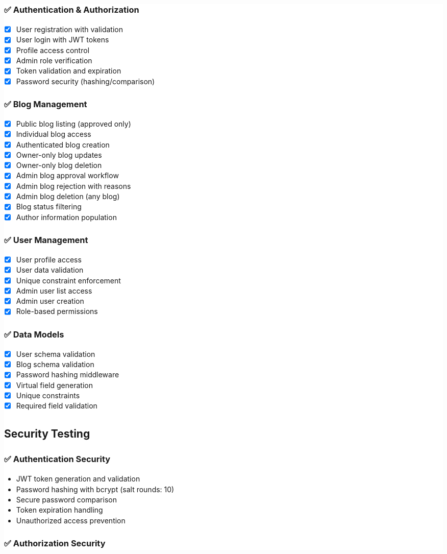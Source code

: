### ✅ Authentication & Authorization

- [x] User registration with validation
- [x] User login with JWT tokens
- [x] Profile access control
- [x] Admin role verification
- [x] Token validation and expiration
- [x] Password security (hashing/comparison)

### ✅ Blog Management

- [x] Public blog listing (approved only)
- [x] Individual blog access
- [x] Authenticated blog creation
- [x] Owner-only blog updates
- [x] Owner-only blog deletion
- [x] Admin blog approval workflow
- [x] Admin blog rejection with reasons
- [x] Admin blog deletion (any blog)
- [x] Blog status filtering
- [x] Author information population

### ✅ User Management

- [x] User profile access
- [x] User data validation
- [x] Unique constraint enforcement
- [x] Admin user list access
- [x] Admin user creation
- [x] Role-based permissions

### ✅ Data Models

- [x] User schema validation
- [x] Blog schema validation
- [x] Password hashing middleware
- [x] Virtual field generation
- [x] Unique constraints
- [x] Required field validation

## Security Testing

### ✅ Authentication Security

- JWT token generation and validation
- Password hashing with bcrypt (salt rounds: 10)
- Secure password comparison
- Token expiration handling
- Unauthorized access prevention

### ✅ Authorization Security
